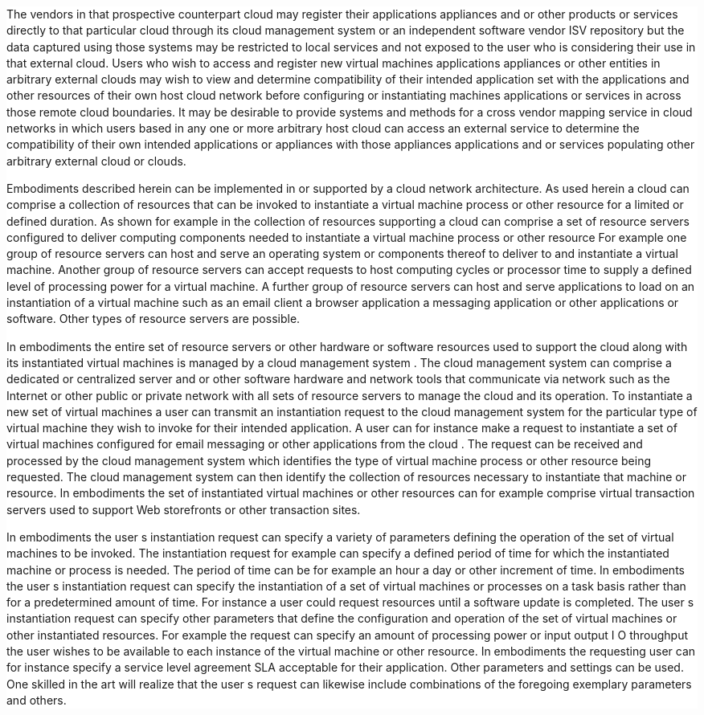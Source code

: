 The vendors in that prospective counterpart cloud may register their applications appliances and or other products or services directly to that particular cloud through its cloud management system or an independent software vendor ISV repository but the data captured using those systems may be restricted to local services and not exposed to the user who is considering their use in that external cloud. Users who wish to access and register new virtual machines applications appliances or other entities in arbitrary external clouds may wish to view and determine compatibility of their intended application set with the applications and other resources of their own host cloud network before configuring or instantiating machines applications or services in across those remote cloud boundaries. It may be desirable to provide systems and methods for a cross vendor mapping service in cloud networks in which users based in any one or more arbitrary host cloud can access an external service to determine the compatibility of their own intended applications or appliances with those appliances applications and or services populating other arbitrary external cloud or clouds.

Embodiments described herein can be implemented in or supported by a cloud network architecture. As used herein a cloud can comprise a collection of resources that can be invoked to instantiate a virtual machine process or other resource for a limited or defined duration. As shown for example in the collection of resources supporting a cloud can comprise a set of resource servers configured to deliver computing components needed to instantiate a virtual machine process or other resource For example one group of resource servers can host and serve an operating system or components thereof to deliver to and instantiate a virtual machine. Another group of resource servers can accept requests to host computing cycles or processor time to supply a defined level of processing power for a virtual machine. A further group of resource servers can host and serve applications to load on an instantiation of a virtual machine such as an email client a browser application a messaging application or other applications or software. Other types of resource servers are possible.

In embodiments the entire set of resource servers or other hardware or software resources used to support the cloud along with its instantiated virtual machines is managed by a cloud management system . The cloud management system can comprise a dedicated or centralized server and or other software hardware and network tools that communicate via network such as the Internet or other public or private network with all sets of resource servers to manage the cloud and its operation. To instantiate a new set of virtual machines a user can transmit an instantiation request to the cloud management system for the particular type of virtual machine they wish to invoke for their intended application. A user can for instance make a request to instantiate a set of virtual machines configured for email messaging or other applications from the cloud . The request can be received and processed by the cloud management system which identifies the type of virtual machine process or other resource being requested. The cloud management system can then identify the collection of resources necessary to instantiate that machine or resource. In embodiments the set of instantiated virtual machines or other resources can for example comprise virtual transaction servers used to support Web storefronts or other transaction sites.

In embodiments the user s instantiation request can specify a variety of parameters defining the operation of the set of virtual machines to be invoked. The instantiation request for example can specify a defined period of time for which the instantiated machine or process is needed. The period of time can be for example an hour a day or other increment of time. In embodiments the user s instantiation request can specify the instantiation of a set of virtual machines or processes on a task basis rather than for a predetermined amount of time. For instance a user could request resources until a software update is completed. The user s instantiation request can specify other parameters that define the configuration and operation of the set of virtual machines or other instantiated resources. For example the request can specify an amount of processing power or input output I O throughput the user wishes to be available to each instance of the virtual machine or other resource. In embodiments the requesting user can for instance specify a service level agreement SLA acceptable for their application. Other parameters and settings can be used. One skilled in the art will realize that the user s request can likewise include combinations of the foregoing exemplary parameters and others.
